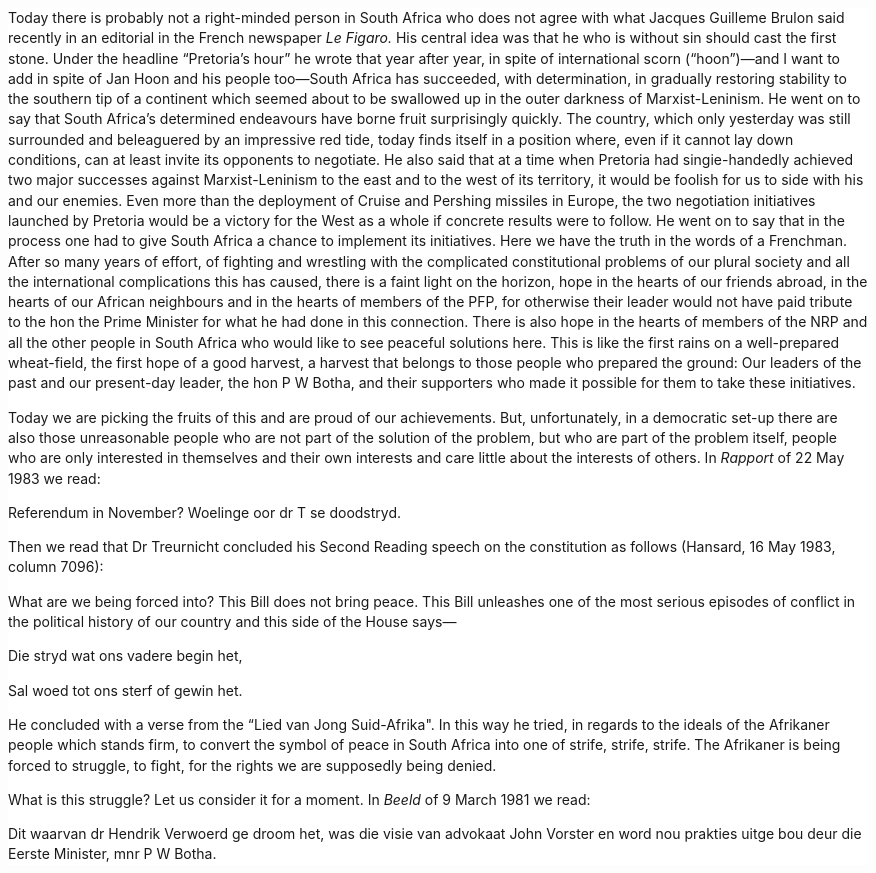 <p><span class="col_5265-5266" refersTo="page_1305"/>Today there is probably not a right-minded person in South Africa who does not agree with what Jacques Guilleme Brulon said recently in an editorial in the French newspaper <i>Le Figaro.</i> His central idea was that he who is without sin should cast the first stone. Under the headline &#x201C;Pretoria&#x2019;s hour&#x201D; he wrote that year after year, in spite of international scorn (&#x201C;hoon&#x201D;)&#x2014;and I want to add in spite of Jan Hoon and his people too&#x2014;South Africa has succeeded, with determination, in gradually restoring stability to the southern tip of a continent which seemed about to be swallowed up in the outer darkness of Marxist-Leninism. He went on to say that South Africa&#x2019;s determined endeavours have borne fruit surprisingly quickly. The country, which only yesterday was still surrounded and beleaguered by an impressive red tide, today finds itself in a position where, even if it cannot lay down conditions, can at least invite its opponents to negotiate. He also said that at a time when Pretoria had singie-handedly achieved two major successes against Marxist-Leninism to the east and to the west of its territory, it would be foolish for us to side with his and our enemies. Even more than the deployment of Cruise and Pershing missiles in Europe, the two negotiation initiatives launched by Pretoria would be a victory for the West as a whole if concrete results were to follow. He went on to say that in the process one had to give South Africa a chance to implement its initiatives. Here we have the truth in the words of a Frenchman. After so many years of effort, of fighting and wrestling with the complicated constitutional problems of our plural society and all the international complications this has caused, there is a faint light on the horizon, hope in the hearts of our friends abroad, in the hearts of our African neighbours and in the hearts of members of the PFP, for otherwise their leader would not have paid tribute to the hon the Prime Minister for what he had done in this connection. There is also hope in the hearts of members of the NRP and all the other people in South Africa who would like to see peaceful solutions here. This is like the first rains on a well-prepared wheat-field, the first hope of a good harvest, a harvest that belongs to those people who prepared the ground: Our leaders of the past and our present-day leader, the hon P W Botha, and their supporters who made it possible for them to take these initiatives.</p>

<p>Today we are picking the fruits of this and are proud of our achievements. But, unfortunately, in a democratic set-up there are also those unreasonable people who are not part of the solution of the problem, but who are part of the problem itself, people who are only interested in themselves and their own interests and care little about the interests of others. In <i>Rapport</i> of 22 May 1983 we read:</p>

<block name="quote">Referendum in November&#x003F; Woelinge oor dr T se doodstryd.</block>

<p>Then we read that Dr Treurnicht concluded his Second Reading speech on the constitution as follows (Hansard, 16 May 1983, column 7096):</p>

<block name="quote">What are we being forced into&#x003F; This Bill does not bring peace. This Bill unleashes one of the most serious episodes of conflict in the political history of our country and this side of the House says&#x2014;</block>

<block name="quote">Die stryd wat ons vadere begin het,</block>

<block name="quote">Sal woed tot ons sterf of gewin het.</block>

<p>He concluded with a verse from the &#x201C;Lied van Jong Suid-Afrika". In this way he tried, in regards to the ideals of the Afrikaner people which stands firm, to convert the symbol of peace in South Africa into one of strife, strife, strife. The Afrikaner is being forced to struggle, to fight, for the rights we are supposedly being denied.</p>

<p>What is this struggle&#x003F; Let us consider it for a moment. In <i>Beeld</i> of 9 March 1981 we read:</p>

<block name="quote">Dit waarvan dr Hendrik Verwoerd ge droom het, was die visie van advokaat John Vorster en word nou prakties uitge bou deur die Eerste Minister, mnr P W Botha.</block>
